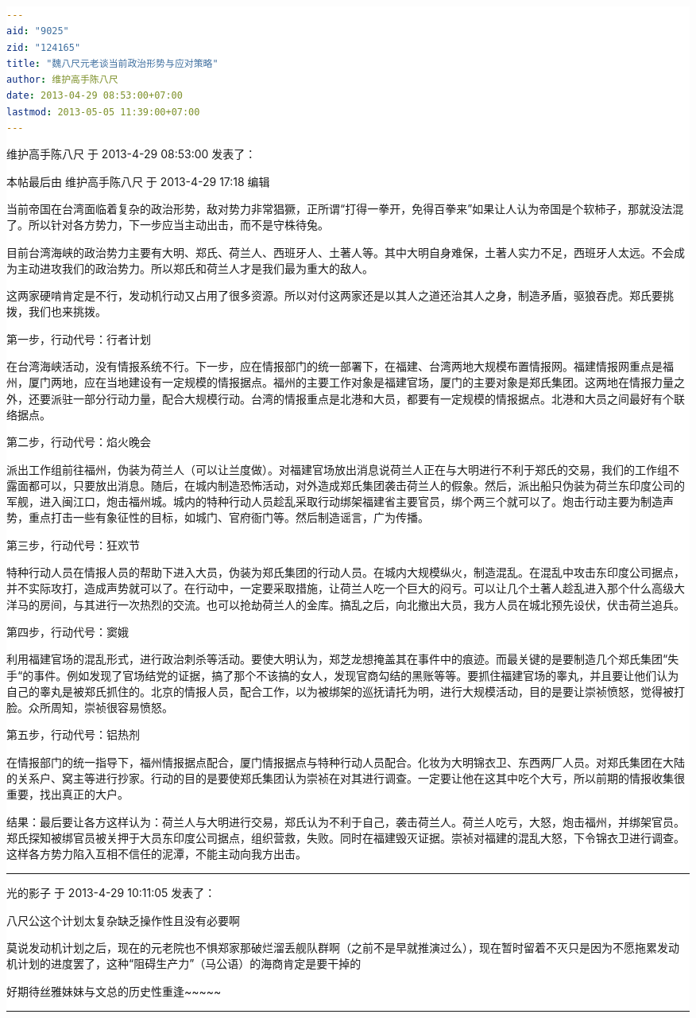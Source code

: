 ```yaml
---
aid: "9025"
zid: "124165"
title: "魏八尺元老谈当前政治形势与应对策略"
author: 维护高手陈八尺
date: 2013-04-29 08:53:00+07:00
lastmod: 2013-05-05 11:39:00+07:00
---
```


维护高手陈八尺 于 2013-4-29 08:53:00 发表了：

本帖最后由 维护高手陈八尺 于 2013-4-29 17:18 编辑

当前帝国在台湾面临着复杂的政治形势，敌对势力非常猖獗，正所谓“打得一拳开，免得百拳来”如果让人认为帝国是个软柿子，那就没法混了。所以针对各方势力，下一步应当主动出击，而不是守株待兔。

目前台湾海峡的政治势力主要有大明、郑氏、荷兰人、西班牙人、土著人等。其中大明自身难保，土著人实力不足，西班牙人太远。不会成为主动进攻我们的政治势力。所以郑氏和荷兰人才是我们最为重大的敌人。

这两家硬啃肯定是不行，发动机行动又占用了很多资源。所以对付这两家还是以其人之道还治其人之身，制造矛盾，驱狼吞虎。郑氏要挑拨，我们也来挑拨。

第一步，行动代号：行者计划

在台湾海峡活动，没有情报系统不行。下一步，应在情报部门的统一部署下，在福建、台湾两地大规模布置情报网。福建情报网重点是福州，厦门两地，应在当地建设有一定规模的情报据点。福州的主要工作对象是福建官场，厦门的主要对象是郑氏集团。这两地在情报力量之外，还要派驻一部分行动力量，配合大规模行动。台湾的情报重点是北港和大员，都要有一定规模的情报据点。北港和大员之间最好有个联络据点。

第二步，行动代号：焰火晚会

派出工作组前往福州，伪装为荷兰人（可以让兰度做）。对福建官场放出消息说荷兰人正在与大明进行不利于郑氏的交易，我们的工作组不露面都可以，只要放出消息。随后，在城内制造恐怖活动，对外造成郑氏集团袭击荷兰人的假象。然后，派出船只伪装为荷兰东印度公司的军舰，进入闽江口，炮击福州城。城内的特种行动人员趁乱采取行动绑架福建省主要官员，绑个两三个就可以了。炮击行动主要为制造声势，重点打击一些有象征性的目标，如城门、官府衙门等。然后制造谣言，广为传播。

第三步，行动代号：狂欢节

特种行动人员在情报人员的帮助下进入大员，伪装为郑氏集团的行动人员。在城内大规模纵火，制造混乱。在混乱中攻击东印度公司据点，并不实际攻打，造成声势就可以了。在行动中，一定要采取措施，让荷兰人吃一个巨大的闷亏。可以让几个土著人趁乱进入那个什么高级大洋马的房间，与其进行一次热烈的交流。也可以抢劫荷兰人的金库。搞乱之后，向北撤出大员，我方人员在城北预先设伏，伏击荷兰追兵。

第四步，行动代号：窦娥

利用福建官场的混乱形式，进行政治刺杀等活动。要使大明认为，郑芝龙想掩盖其在事件中的痕迹。而最关键的是要制造几个郑氏集团“失手“的事件。例如发现了官场结党的证据，搞了那个不该搞的女人，发现官商勾结的黑账等等。要抓住福建官场的睾丸，并且要让他们认为自己的睾丸是被郑氏抓住的。北京的情报人员，配合工作，以为被绑架的巡抚请托为明，进行大规模活动，目的是要让崇祯愤怒，觉得被打脸。众所周知，崇祯很容易愤怒。

第五步，行动代号：铝热剂

在情报部门的统一指导下，福州情报据点配合，厦门情报据点与特种行动人员配合。化妆为大明锦衣卫、东西两厂人员。对郑氏集团在大陆的关系户、窝主等进行抄家。行动的目的是要使郑氏集团认为崇祯在对其进行调查。一定要让他在这其中吃个大亏，所以前期的情报收集很重要，找出真正的大户。

结果：最后要让各方这样认为：荷兰人与大明进行交易，郑氏认为不利于自己，袭击荷兰人。荷兰人吃亏，大怒，炮击福州，并绑架官员。郑氏探知被绑官员被关押于大员东印度公司据点，组织营救，失败。同时在福建毁灭证据。崇祯对福建的混乱大怒，下令锦衣卫进行调查。这样各方势力陷入互相不信任的泥潭，不能主动向我方出击。

---

光的影子 于 2013-4-29 10:11:05 发表了：

八尺公这个计划太复杂缺乏操作性且没有必要啊

莫说发动机计划之后，现在的元老院也不惧郑家那破烂溜丢舰队群啊（之前不是早就推演过么），现在暂时留着不灭只是因为不愿拖累发动机计划的进度罢了，这种“阻碍生产力”（马公语）的海商肯定是要干掉的

好期待丝雅妹妹与文总的历史性重逢~~~~~

---
